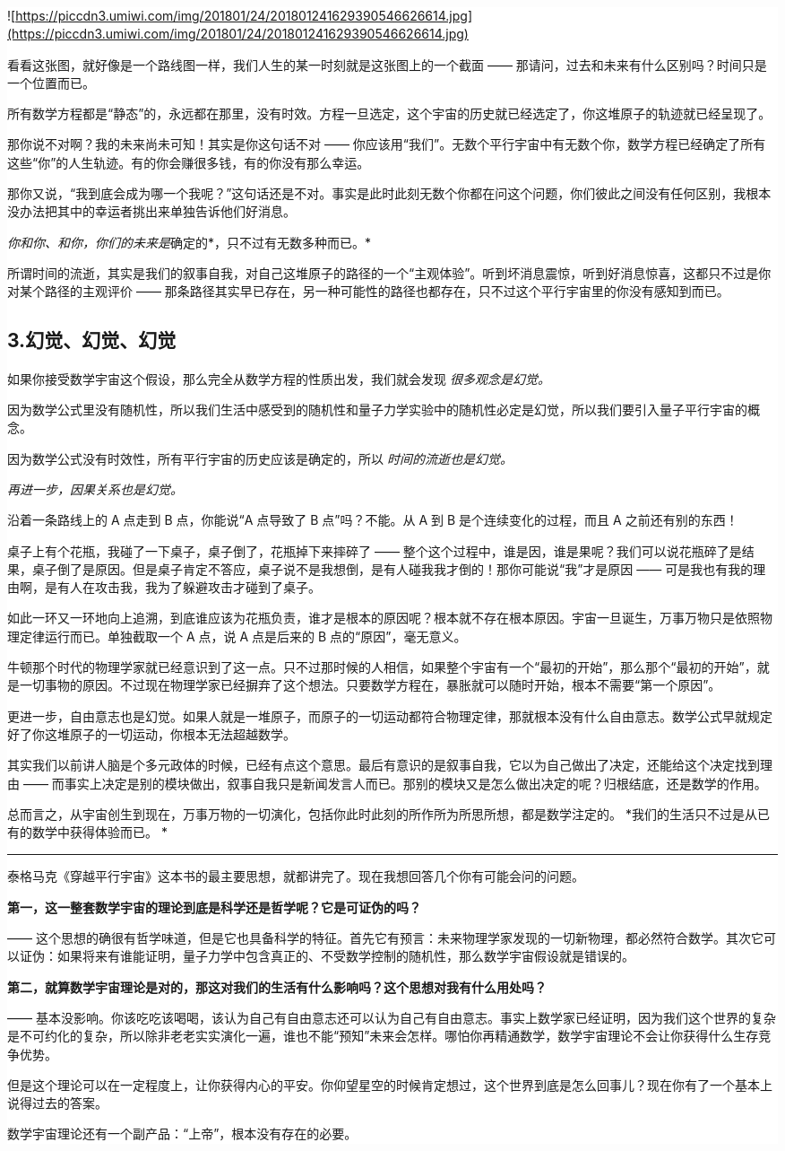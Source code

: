 ![https://piccdn3.umiwi.com/img/201801/24/201801241629390546626614.jpg](https://piccdn3.umiwi.com/img/201801/24/201801241629390546626614.jpg)

看看这张图，就好像是一个路线图一样，我们人生的某一时刻就是这张图上的一个截面 —— 那请问，过去和未来有什么区别吗？时间只是一个位置而已。

所有数学方程都是“静态”的，永远都在那里，没有时效。方程一旦选定，这个宇宙的历史就已经选定了，你这堆原子的轨迹就已经呈现了。

那你说不对啊？我的未来尚未可知！其实是你这句话不对 —— 你应该用“我们”。无数个平行宇宙中有无数个你，数学方程已经确定了所有这些“你”的人生轨迹。有的你会赚很多钱，有的你没有那么幸运。

那你又说，“我到底会成为哪一个我呢？”这句话还是不对。事实是此时此刻无数个你都在问这个问题，你们彼此之间没有任何区别，我根本没办法把其中的幸运者挑出来单独告诉他们好消息。

 *你和你、和你，你们的未来是*确定的*，只不过有无数多种而已。*

所谓时间的流逝，其实是我们的叙事自我，对自己这堆原子的路径的一个“主观体验”。听到坏消息震惊，听到好消息惊喜，这都只不过是你对某个路径的主观评价 —— 那条路径其实早已存在，另一种可能性的路径也都存在，只不过这个平行宇宙里的你没有感知到而已。 

## 3.幻觉、幻觉、幻觉

如果你接受数学宇宙这个假设，那么完全从数学方程的性质出发，我们就会发现 *很多观念是幻觉。*

因为数学公式里没有随机性，所以我们生活中感受到的随机性和量子力学实验中的随机性必定是幻觉，所以我们要引入量子平行宇宙的概念。

因为数学公式没有时效性，所有平行宇宙的历史应该是确定的，所以 *时间的流逝也是幻觉。*

 *再进一步，因果关系也是幻觉。*

沿着一条路线上的 A 点走到 B 点，你能说“A 点导致了 B 点”吗？不能。从 A 到 B 是个连续变化的过程，而且 A 之前还有别的东西！

桌子上有个花瓶，我碰了一下桌子，桌子倒了，花瓶掉下来摔碎了 —— 整个这个过程中，谁是因，谁是果呢？我们可以说花瓶碎了是结果，桌子倒了是原因。但是桌子肯定不答应，桌子说不是我想倒，是有人碰我我才倒的！那你可能说“我”才是原因 —— 可是我也有我的理由啊，是有人在攻击我，我为了躲避攻击才碰到了桌子。

如此一环又一环地向上追溯，到底谁应该为花瓶负责，谁才是根本的原因呢？根本就不存在根本原因。宇宙一旦诞生，万事万物只是依照物理定律运行而已。单独截取一个 A 点，说 A 点是后来的 B 点的“原因”，毫无意义。

牛顿那个时代的物理学家就已经意识到了这一点。只不过那时候的人相信，如果整个宇宙有一个“最初的开始”，那么那个“最初的开始”，就是一切事物的原因。不过现在物理学家已经摒弃了这个想法。只要数学方程在，暴胀就可以随时开始，根本不需要“第一个原因”。

更进一步，自由意志也是幻觉。如果人就是一堆原子，而原子的一切运动都符合物理定律，那就根本没有什么自由意志。数学公式早就规定好了你这堆原子的一切运动，你根本无法超越数学。

其实我们以前讲人脑是个多元政体的时候，已经有点这个意思。最后有意识的是叙事自我，它以为自己做出了决定，还能给这个决定找到理由 —— 而事实上决定是别的模块做出，叙事自我只是新闻发言人而已。那别的模块又是怎么做出决定的呢？归根结底，还是数学的作用。

总而言之，从宇宙创生到现在，万事万物的一切演化，包括你此时此刻的所作所为所思所想，都是数学注定的。 *我们的生活只不过是从已有的数学中获得体验而已。 *

***

泰格马克《穿越平行宇宙》这本书的最主要思想，就都讲完了。现在我想回答几个你有可能会问的问题。

 **第一，这一整套数学宇宙的理论到底是科学还是哲学呢？它是可证伪的吗？**

—— 这个思想的确很有哲学味道，但是它也具备科学的特征。首先它有预言：未来物理学家发现的一切新物理，都必然符合数学。其次它可以证伪：如果将来有谁能证明，量子力学中包含真正的、不受数学控制的随机性，那么数学宇宙假设就是错误的。

 **第二，就算数学宇宙理论是对的，那这对我们的生活有什么影响吗？这个思想对我有什么用处吗？**

—— 基本没影响。你该吃吃该喝喝，该认为自己有自由意志还可以认为自己有自由意志。事实上数学家已经证明，因为我们这个世界的复杂是不可约化的复杂，所以除非老老实实演化一遍，谁也不能“预知”未来会怎样。哪怕你再精通数学，数学宇宙理论不会让你获得什么生存竞争优势。

但是这个理论可以在一定程度上，让你获得内心的平安。你仰望星空的时候肯定想过，这个世界到底是怎么回事儿？现在你有了一个基本上说得过去的答案。

数学宇宙理论还有一个副产品：“上帝”，根本没有存在的必要。

